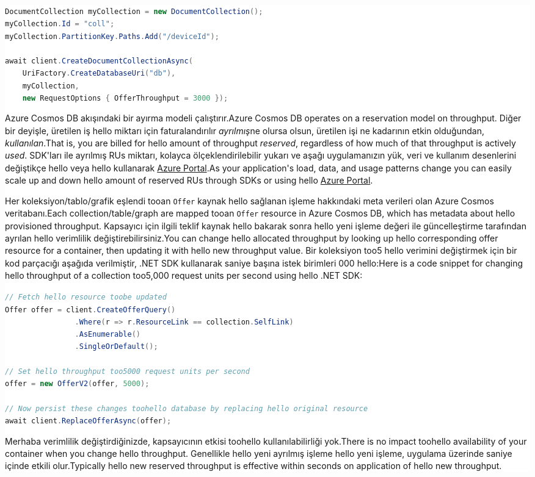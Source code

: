 ```csharp
DocumentCollection myCollection = new DocumentCollection();
myCollection.Id = "coll";
myCollection.PartitionKey.Paths.Add("/deviceId");

await client.CreateDocumentCollectionAsync(
    UriFactory.CreateDatabaseUri("db"),
    myCollection,
    new RequestOptions { OfferThroughput = 3000 });
```

<span data-ttu-id="860e4-146">Azure Cosmos DB akışındaki bir ayırma modeli çalıştırır.</span><span class="sxs-lookup"><span data-stu-id="860e4-146">Azure Cosmos DB operates on a reservation model on throughput.</span></span> <span data-ttu-id="860e4-147">Diğer bir deyişle, üretilen iş hello miktarı için faturalandırılır *ayrılmış*ne olursa olsun, üretilen işi ne kadarının etkin olduğundan, *kullanılan*.</span><span class="sxs-lookup"><span data-stu-id="860e4-147">That is, you are billed for hello amount of throughput *reserved*, regardless of how much of that throughput is actively *used*.</span></span> <span data-ttu-id="860e4-148">SDK'ları ile ayrılmış RUs miktarı, kolayca ölçeklendirilebilir yukarı ve aşağı uygulamanızın yük, veri ve kullanım desenlerini değiştikçe hello veya hello kullanarak [Azure Portal](https://portal.azure.com).</span><span class="sxs-lookup"><span data-stu-id="860e4-148">As your application's load, data, and usage patterns change you can easily scale up and down hello amount of reserved RUs through SDKs or using hello [Azure Portal](https://portal.azure.com).</span></span>

<span data-ttu-id="860e4-149">Her koleksiyon/tablo/grafik eşlendi tooan `Offer` kaynak hello sağlanan işleme hakkındaki meta verileri olan Azure Cosmos veritabanı.</span><span class="sxs-lookup"><span data-stu-id="860e4-149">Each collection/table/graph are mapped tooan `Offer` resource in Azure Cosmos DB, which has metadata about hello provisioned throughput.</span></span> <span data-ttu-id="860e4-150">Kapsayıcı için ilgili teklif kaynak hello bakarak sonra hello yeni işleme değeri ile güncelleştirme tarafından ayrılan hello verimlilik değiştirebilirsiniz.</span><span class="sxs-lookup"><span data-stu-id="860e4-150">You can change hello allocated throughput by looking up hello corresponding offer resource for a container, then updating it with hello new throughput value.</span></span> <span data-ttu-id="860e4-151">Bir koleksiyon too5 hello verimini değiştirmek için bir kod parçacığı aşağıda verilmiştir, .NET SDK kullanarak saniye başına istek birimleri 000 hello:</span><span class="sxs-lookup"><span data-stu-id="860e4-151">Here is a code snippet for changing hello throughput of a collection too5,000 request units per second using hello .NET SDK:</span></span>

```csharp
// Fetch hello resource toobe updated
Offer offer = client.CreateOfferQuery()
                .Where(r => r.ResourceLink == collection.SelfLink)    
                .AsEnumerable()
                .SingleOrDefault();

// Set hello throughput too5000 request units per second
offer = new OfferV2(offer, 5000);

// Now persist these changes toohello database by replacing hello original resource
await client.ReplaceOfferAsync(offer);
```

<span data-ttu-id="860e4-152">Merhaba verimlilik değiştirdiğinizde, kapsayıcının etkisi toohello kullanılabilirliği yok.</span><span class="sxs-lookup"><span data-stu-id="860e4-152">There is no impact toohello availability of your container when you change hello throughput.</span></span> <span data-ttu-id="860e4-153">Genellikle hello yeni ayrılmış işleme hello yeni işleme, uygulama üzerinde saniye içinde etkili olur.</span><span class="sxs-lookup"><span data-stu-id="860e4-153">Typically hello new reserved throughput is effective within seconds on application of hello new throughput.</span></span>
